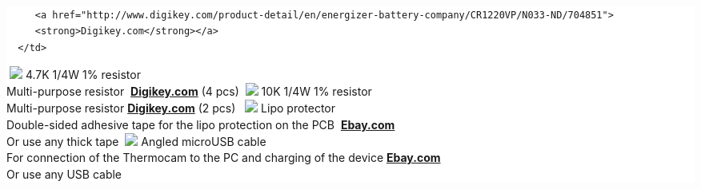          <a href="http://www.digikey.com/product-detail/en/energizer-battery-company/CR1220VP/N033-ND/704851">
         <strong>Digikey.com</strong></a>
      </td>
   </tr>
   <tr>
      <td style="width: 111px">
         &nbsp;<img src="https://raw.githubusercontent.com/maxritter/DIY-Thermocam/master/Images/BOM/Res47.png" style="-webkit-user-select: none" />
      </td>
      <td style="width: 235px">4.7K 1/4W 1% resistor<br />
         Multi-purpose resistor&nbsp;
      </td>
      <td>
         <a href="http://www.digikey.com/product-detail/en/stackpole-electronics-inc/RNMF14FTC4K70/S4.7KCACT-ND/2617510">
         <strong>Digikey.com</strong></a> (4 pcs)
      </td>
   </tr>
   <tr>
      <td style="width: 111px">
         &nbsp;<img src="https://raw.githubusercontent.com/maxritter/DIY-Thermocam/master/Images/BOM/Res10K.png" style="-webkit-user-select: none" />
      </td>
      <td style="width: 235px">10K 1/4W 1% resistor&nbsp;<br />
         Multi-purpose resistor
      </td>
      <td>
         <a href="http://www.digikey.com/product-detail/en/stackpole-electronics-inc/CF14JT10K0/CF14JT10K0CT-ND/1830374">
         <strong>Digikey.com</strong></a> (2 pcs)&nbsp;
      </td>
   </tr>
   <tr>
      <td style="width: 111px">
         &nbsp;<img src="https://raw.githubusercontent.com/maxritter/DIY-Thermocam/master/Images/BOM/LipoProt.png" style="-webkit-user-select: none" />
      </td>
      <td style="width: 235px">Lipo protector<br />
         Double-sided adhesive tape for the lipo protection on the PCB&nbsp;
      </td>
      <td>
         <a href="http://www.ebay.com/itm/3M-300LSE-Double-Sided-Super-Sticky-Heavy-Duty-Adhesive-Tape-/152506570643?var=&amp;hash=item2382199793:m:mbfszab003v24D4gcJ724Eg">
		 <strong>Ebay.com</strong></a><br />
         Or use any thick tape
      </td>
   </tr>
   <tr>
      <td style="width: 111px">
         &nbsp;<img src="https://raw.githubusercontent.com/maxritter/DIY-Thermocam/master/Images/BOM/CableRight.png" style="-webkit-user-select: none" />
      </td>
      <td style="width: 235px">Angled microUSB cable<br />
         For connection of the Thermocam to the PC&nbsp;and 
         charging of the device
      </td>
      <td>
         <a href="http://www.ebay.com/itm/Down-Angled-Micro-USB-5-Pin-Male-to-USB-A-Male-Data-Charge-Cable-for-Cell-Phone-/291869468911?hash=item43f4c6a8ef:g:9RgAAOSwxg5X0ovy">
         <strong>Ebay.com</strong></a><br />
         Or use any USB cable
      </td>
   </tr>
   <tr>